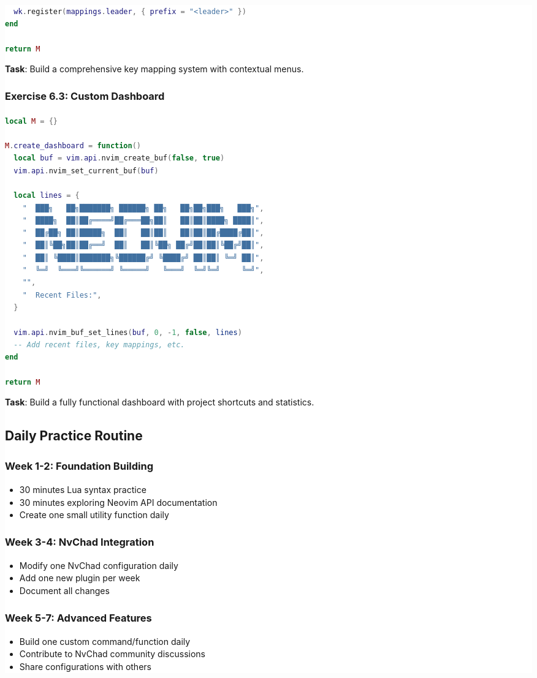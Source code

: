 ```lua
  wk.register(mappings.leader, { prefix = "<leader>" })
end

return M
```

**Task**: Build a comprehensive key mapping system with contextual menus.

### Exercise 6.3: Custom Dashboard
```lua
local M = {}

M.create_dashboard = function()
  local buf = vim.api.nvim_create_buf(false, true)
  vim.api.nvim_set_current_buf(buf)
  
  local lines = {
    "  ███╗   ██╗███████╗ ██████╗ ██╗   ██╗██╗███╗   ███╗",
    "  ████╗  ██║██╔════╝██╔═══██╗██║   ██║██║████╗ ████║",
    "  ██╔██╗ ██║█████╗  ██║   ██║██║   ██║██║██╔████╔██║",
    "  ██║╚██╗██║██╔══╝  ██║   ██║╚██╗ ██╔╝██║██║╚██╔╝██║",
    "  ██║ ╚████║███████╗╚██████╔╝ ╚████╔╝ ██║██║ ╚═╝ ██║",
    "  ╚═╝  ╚═══╝╚══════╝ ╚═════╝   ╚═══╝  ╚═╝╚═╝     ╚═╝",
    "",
    "  Recent Files:",
  }
  
  vim.api.nvim_buf_set_lines(buf, 0, -1, false, lines)
  -- Add recent files, key mappings, etc.
end

return M
```

**Task**: Build a fully functional dashboard with project shortcuts and statistics.

## Daily Practice Routine

### Week 1-2: Foundation Building
- 30 minutes Lua syntax practice
- 30 minutes exploring Neovim API documentation
- Create one small utility function daily

### Week 3-4: NvChad Integration
- Modify one NvChad configuration daily
- Add one new plugin per week
- Document all changes

### Week 5-7: Advanced Features
- Build one custom command/function daily
- Contribute to NvChad community discussions
- Share configurations with others
